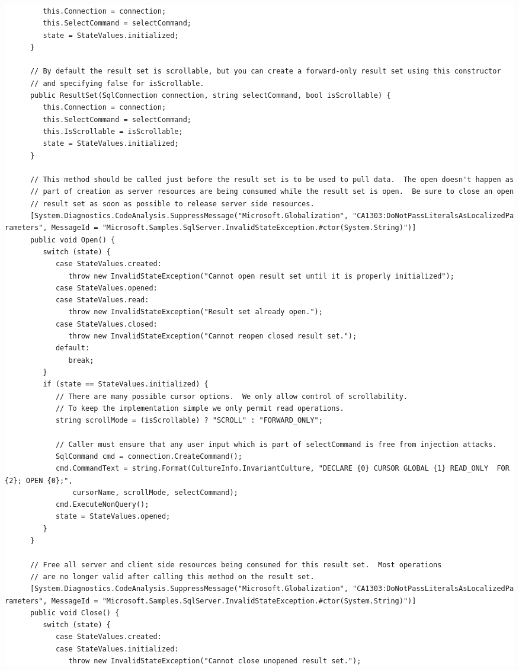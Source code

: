 ```  
         this.Connection = connection;  
         this.SelectCommand = selectCommand;  
         state = StateValues.initialized;  
      }  
  
      // By default the result set is scrollable, but you can create a forward-only result set using this constructor   
      // and specifying false for isScrollable.  
      public ResultSet(SqlConnection connection, string selectCommand, bool isScrollable) {  
         this.Connection = connection;  
         this.SelectCommand = selectCommand;  
         this.IsScrollable = isScrollable;  
         state = StateValues.initialized;  
      }  
  
      // This method should be called just before the result set is to be used to pull data.  The open doesn't happen as   
      // part of creation as server resources are being consumed while the result set is open.  Be sure to close an open   
      // result set as soon as possible to release server side resources.  
      [System.Diagnostics.CodeAnalysis.SuppressMessage("Microsoft.Globalization", "CA1303:DoNotPassLiteralsAsLocalizedParameters", MessageId = "Microsoft.Samples.SqlServer.InvalidStateException.#ctor(System.String)")]  
      public void Open() {  
         switch (state) {  
            case StateValues.created:  
               throw new InvalidStateException("Cannot open result set until it is properly initialized");  
            case StateValues.opened:  
            case StateValues.read:  
               throw new InvalidStateException("Result set already open.");  
            case StateValues.closed:  
               throw new InvalidStateException("Cannot reopen closed result set.");  
            default:  
               break;  
         }  
         if (state == StateValues.initialized) {  
            // There are many possible cursor options.  We only allow control of scrollability.  
            // To keep the implementation simple we only permit read operations.  
            string scrollMode = (isScrollable) ? "SCROLL" : "FORWARD_ONLY";  
  
            // Caller must ensure that any user input which is part of selectCommand is free from injection attacks.  
            SqlCommand cmd = connection.CreateCommand();  
            cmd.CommandText = string.Format(CultureInfo.InvariantCulture, "DECLARE {0} CURSOR GLOBAL {1} READ_ONLY  FOR {2}; OPEN {0};",  
                cursorName, scrollMode, selectCommand);  
            cmd.ExecuteNonQuery();  
            state = StateValues.opened;  
         }  
      }  
  
      // Free all server and client side resources being consumed for this result set.  Most operations  
      // are no longer valid after calling this method on the result set.  
      [System.Diagnostics.CodeAnalysis.SuppressMessage("Microsoft.Globalization", "CA1303:DoNotPassLiteralsAsLocalizedParameters", MessageId = "Microsoft.Samples.SqlServer.InvalidStateException.#ctor(System.String)")]  
      public void Close() {  
         switch (state) {  
            case StateValues.created:  
            case StateValues.initialized:  
               throw new InvalidStateException("Cannot close unopened result set.");  
```